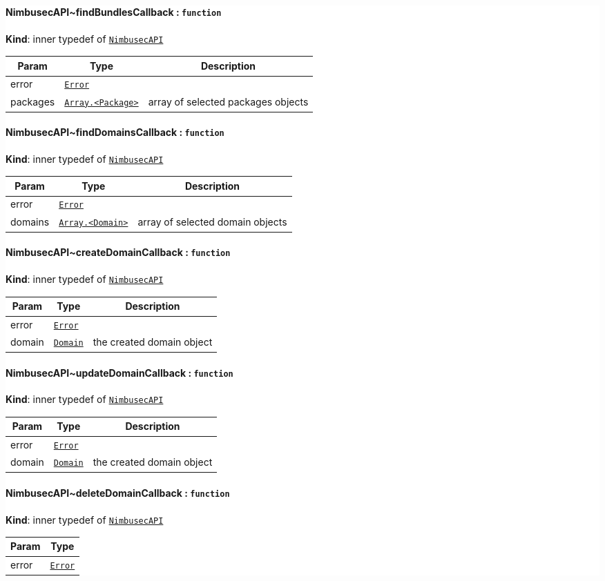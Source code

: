 #### NimbusecAPI~findBundlesCallback : <code>function</code>
**Kind**: inner typedef of <code>[NimbusecAPI](#NimbusecAPI)</code>  

| Param | Type | Description |
| --- | --- | --- |
| error | <code>[Error](#NimbusecAPI..Error)</code> |  |
| packages | <code>[Array.&lt;Package&gt;](#NimbusecAPI..Package)</code> | array of selected packages objects |

<a name="NimbusecAPI..findDomainsCallback"></a>

#### NimbusecAPI~findDomainsCallback : <code>function</code>
**Kind**: inner typedef of <code>[NimbusecAPI](#NimbusecAPI)</code>  

| Param | Type | Description |
| --- | --- | --- |
| error | <code>[Error](#NimbusecAPI..Error)</code> |  |
| domains | <code>[Array.&lt;Domain&gt;](#NimbusecAPI..Domain)</code> | array of selected domain objects |

<a name="NimbusecAPI..createDomainCallback"></a>

#### NimbusecAPI~createDomainCallback : <code>function</code>
**Kind**: inner typedef of <code>[NimbusecAPI](#NimbusecAPI)</code>  

| Param | Type | Description |
| --- | --- | --- |
| error | <code>[Error](#NimbusecAPI..Error)</code> |  |
| domain | <code>[Domain](#NimbusecAPI..Domain)</code> | the created domain object |

<a name="NimbusecAPI..updateDomainCallback"></a>

#### NimbusecAPI~updateDomainCallback : <code>function</code>
**Kind**: inner typedef of <code>[NimbusecAPI](#NimbusecAPI)</code>  

| Param | Type | Description |
| --- | --- | --- |
| error | <code>[Error](#NimbusecAPI..Error)</code> |  |
| domain | <code>[Domain](#NimbusecAPI..Domain)</code> | the created domain object |

<a name="NimbusecAPI..deleteDomainCallback"></a>

#### NimbusecAPI~deleteDomainCallback : <code>function</code>
**Kind**: inner typedef of <code>[NimbusecAPI](#NimbusecAPI)</code>  

| Param | Type |
| --- | --- |
| error | <code>[Error](#NimbusecAPI..Error)</code> | 
